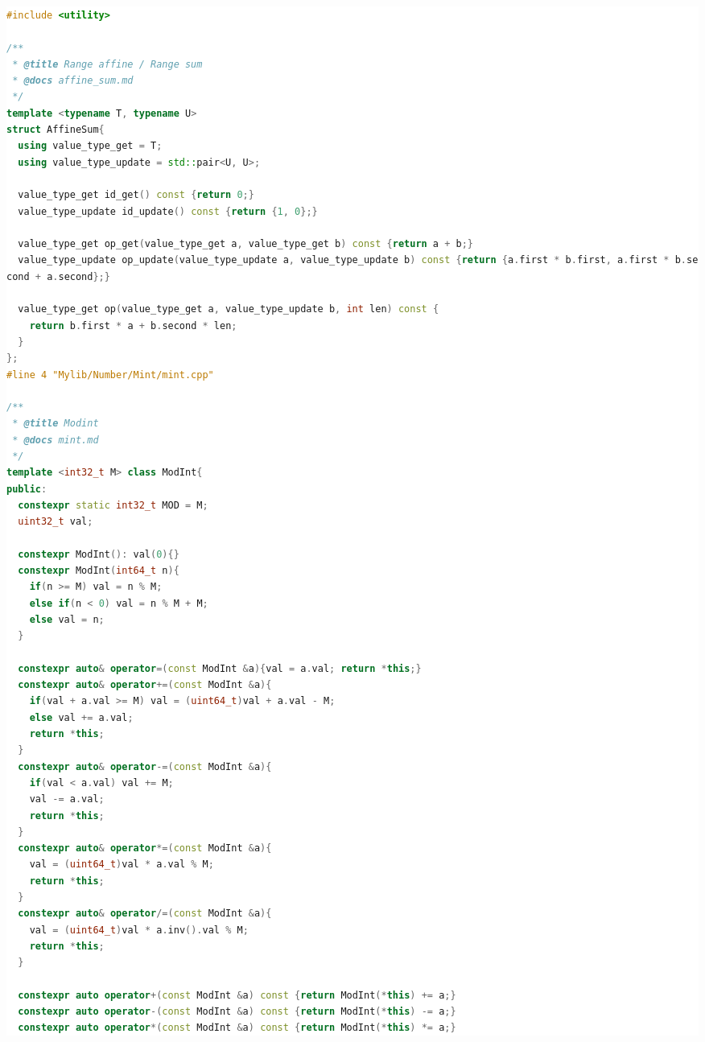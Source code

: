 ```cpp
#include <utility>

/**
 * @title Range affine / Range sum
 * @docs affine_sum.md
 */
template <typename T, typename U>
struct AffineSum{
  using value_type_get = T;
  using value_type_update = std::pair<U, U>;

  value_type_get id_get() const {return 0;}
  value_type_update id_update() const {return {1, 0};}

  value_type_get op_get(value_type_get a, value_type_get b) const {return a + b;}
  value_type_update op_update(value_type_update a, value_type_update b) const {return {a.first * b.first, a.first * b.second + a.second};}

  value_type_get op(value_type_get a, value_type_update b, int len) const {
    return b.first * a + b.second * len;
  }
};
#line 4 "Mylib/Number/Mint/mint.cpp"

/**
 * @title Modint
 * @docs mint.md
 */
template <int32_t M> class ModInt{
public:
  constexpr static int32_t MOD = M;
  uint32_t val;
  
  constexpr ModInt(): val(0){}
  constexpr ModInt(int64_t n){
    if(n >= M) val = n % M;
    else if(n < 0) val = n % M + M;
    else val = n;
  }
  
  constexpr auto& operator=(const ModInt &a){val = a.val; return *this;}
  constexpr auto& operator+=(const ModInt &a){
    if(val + a.val >= M) val = (uint64_t)val + a.val - M;
    else val += a.val;
    return *this;
  }
  constexpr auto& operator-=(const ModInt &a){
    if(val < a.val) val += M;
    val -= a.val;
    return *this;
  }
  constexpr auto& operator*=(const ModInt &a){
    val = (uint64_t)val * a.val % M;
    return *this;
  }
  constexpr auto& operator/=(const ModInt &a){
    val = (uint64_t)val * a.inv().val % M;
    return *this;
  }

  constexpr auto operator+(const ModInt &a) const {return ModInt(*this) += a;}
  constexpr auto operator-(const ModInt &a) const {return ModInt(*this) -= a;}
  constexpr auto operator*(const ModInt &a) const {return ModInt(*this) *= a;}
```